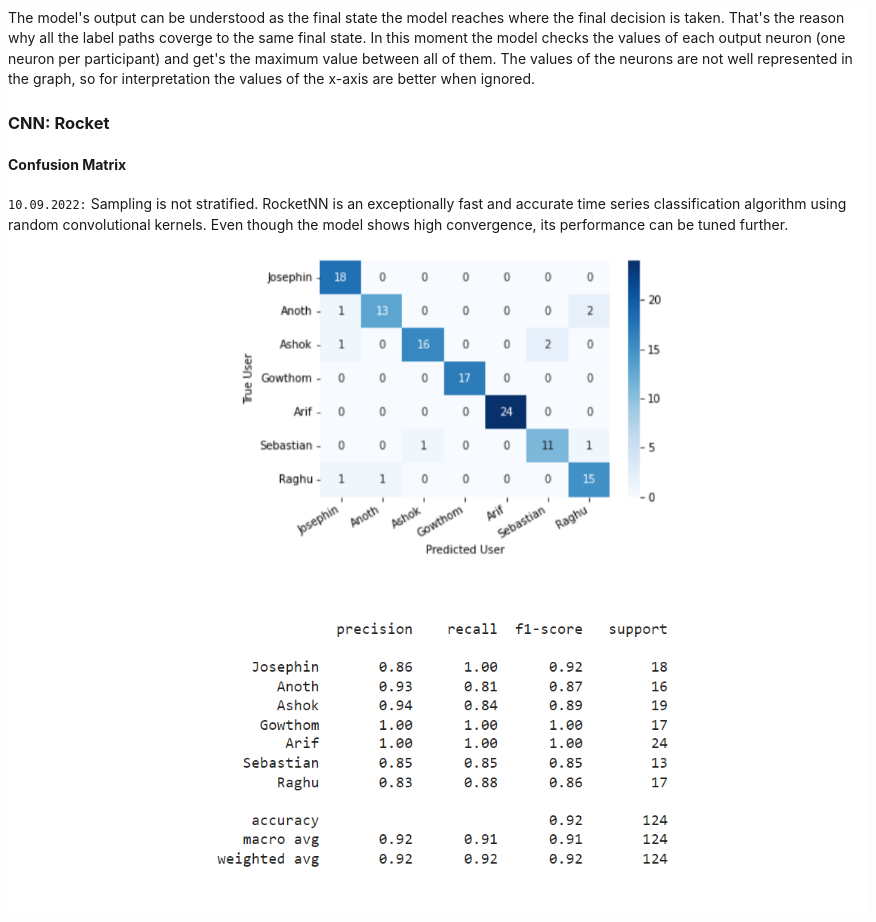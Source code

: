 The model's output can be understood as the final state the model reaches where the final decision is taken. That's the reason why all the label paths coverge to the same final state. In this moment the model checks the values of each output neuron (one neuron per participant) and get's the maximum value between all of them. The values of the neurons are not well represented in the graph, so for interpretation the values of the x-axis are better when ignored.

### CNN: Rocket

#### Confusion Matrix

`10.09.2022:` Sampling is not stratified. RocketNN is an exceptionally fast and accurate time series classification algorithm using random convolutional kernels. Even though the model shows high convergence, its performance can be tuned further.

<p align="center">
  <img width="475" height="320" src="media/CNN/minRocketNN_confusion_matrix.PNG">
</p>

<p align="center">
  <img width="475" height="320" src="media/CNN/minRocketNN_classification_report.PNG">
</p>
